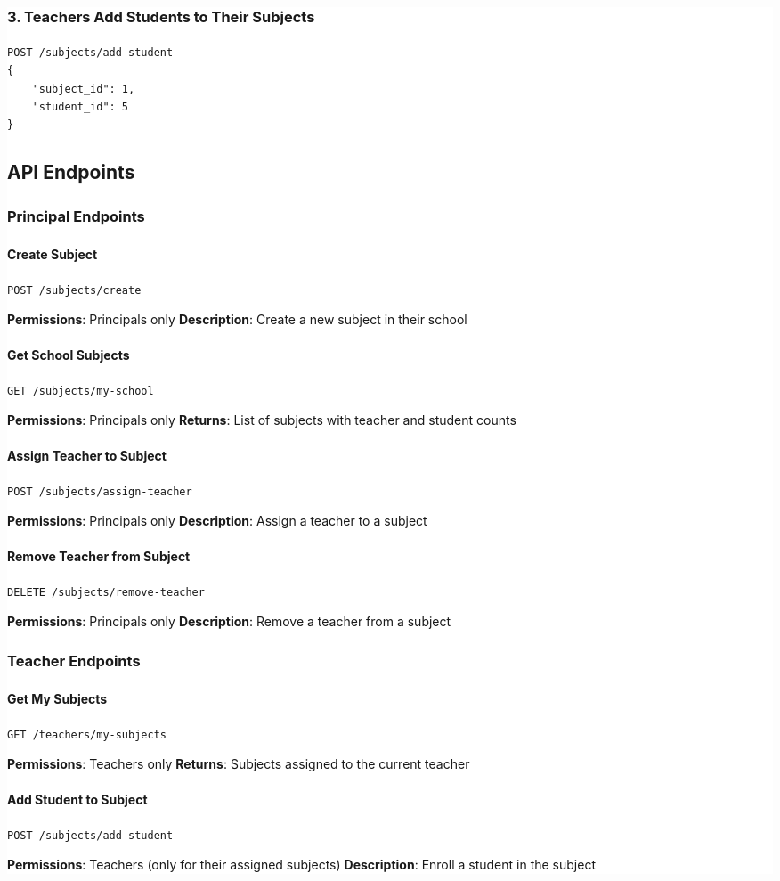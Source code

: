 ### 3. Teachers Add Students to Their Subjects
```http
POST /subjects/add-student
{
    "subject_id": 1,
    "student_id": 5
}
```

## API Endpoints

### Principal Endpoints

#### Create Subject
```http
POST /subjects/create
```
**Permissions**: Principals only
**Description**: Create a new subject in their school

#### Get School Subjects
```http
GET /subjects/my-school
```
**Permissions**: Principals only
**Returns**: List of subjects with teacher and student counts

#### Assign Teacher to Subject
```http
POST /subjects/assign-teacher
```
**Permissions**: Principals only
**Description**: Assign a teacher to a subject

#### Remove Teacher from Subject
```http
DELETE /subjects/remove-teacher
```
**Permissions**: Principals only
**Description**: Remove a teacher from a subject

### Teacher Endpoints

#### Get My Subjects
```http
GET /teachers/my-subjects
```
**Permissions**: Teachers only
**Returns**: Subjects assigned to the current teacher

#### Add Student to Subject
```http
POST /subjects/add-student
```
**Permissions**: Teachers (only for their assigned subjects)
**Description**: Enroll a student in the subject
